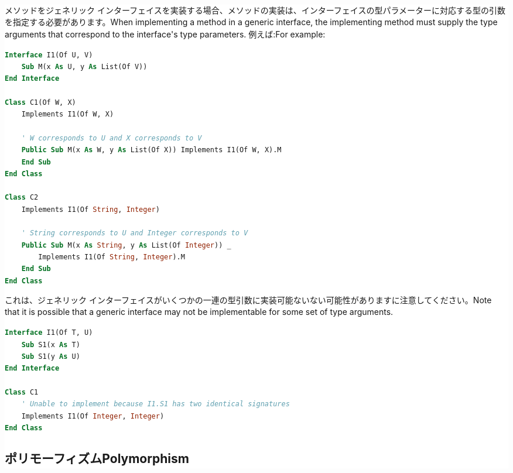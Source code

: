 <span data-ttu-id="e8b6b-272">メソッドをジェネリック インターフェイスを実装する場合、メソッドの実装は、インターフェイスの型パラメーターに対応する型の引数を指定する必要があります。</span><span class="sxs-lookup"><span data-stu-id="e8b6b-272">When implementing a method in a generic interface, the implementing method must supply the type arguments that correspond to the interface's type parameters.</span></span> <span data-ttu-id="e8b6b-273">例えば:</span><span class="sxs-lookup"><span data-stu-id="e8b6b-273">For example:</span></span>

```vb
Interface I1(Of U, V) 
    Sub M(x As U, y As List(Of V)) 
End Interface

Class C1(Of W, X)
    Implements I1(Of W, X)

    ' W corresponds to U and X corresponds to V
    Public Sub M(x As W, y As List(Of X)) Implements I1(Of W, X).M
    End Sub 
End Class

Class C2
    Implements I1(Of String, Integer)

    ' String corresponds to U and Integer corresponds to V
    Public Sub M(x As String, y As List(Of Integer)) _
        Implements I1(Of String, Integer).M
    End Sub
End Class
```

<span data-ttu-id="e8b6b-274">これは、ジェネリック インターフェイスがいくつかの一連の型引数に実装可能ないない可能性がありますに注意してください。</span><span class="sxs-lookup"><span data-stu-id="e8b6b-274">Note that it is possible that a generic interface may not be implementable for some set of type arguments.</span></span>

```vb
Interface I1(Of T, U)
    Sub S1(x As T)
    Sub S1(y As U)
End Interface

Class C1
    ' Unable to implement because I1.S1 has two identical signatures
    Implements I1(Of Integer, Integer)
End Class
```

## <a name="polymorphism"></a><span data-ttu-id="e8b6b-275">ポリモーフィズム</span><span class="sxs-lookup"><span data-stu-id="e8b6b-275">Polymorphism</span></span>
